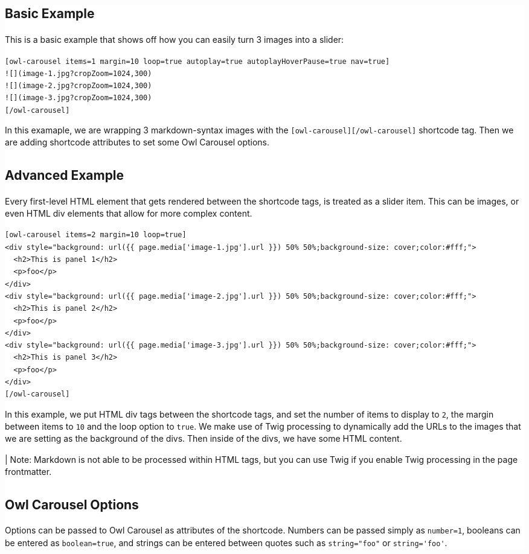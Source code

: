 
## Basic Example

This is a basic example that shows off how you can easily turn 3 images into a slider:

```
[owl-carousel items=1 margin=10 loop=true autoplay=true autoplayHoverPause=true nav=true]
![](image-1.jpg?cropZoom=1024,300)
![](image-2.jpg?cropZoom=1024,300)
![](image-3.jpg?cropZoom=1024,300)
[/owl-carousel]
```

In this examaple, we are wrapping 3 markdown-syntax images with the `[owl-carousel][/owl-carousel]` shortcode tag.  Then we are adding shortcode attributes to set some Owl Carousel options. 

## Advanced Example

Every first-level HTML element that gets rendered between the shortcode tags, is treated as a slider item.  This can be images, or even HTML div elements that allow for more complex content.  

```
[owl-carousel items=2 margin=10 loop=true]
<div style="background: url({{ page.media['image-1.jpg'].url }}) 50% 50%;background-size: cover;color:#fff;">
  <h2>This is panel 1</h2>
  <p>foo</p>
</div>
<div style="background: url({{ page.media['image-2.jpg'].url }}) 50% 50%;background-size: cover;color:#fff;">
  <h2>This is panel 2</h2>
  <p>foo</p>
</div>
<div style="background: url({{ page.media['image-3.jpg'].url }}) 50% 50%;background-size: cover;color:#fff;">
  <h2>This is panel 3</h2>
  <p>foo</p>
</div>
[/owl-carousel]
```

In this example, we put HTML div tags between the shortcode tags, and set the number of items to display to `2`, the margin between items to `10` and the loop option to `true`. We make use of Twig processing to dynamically add the URLs to the images that we are setting as the background of the divs.  Then inside of the divs, we have some HTML content.

| Note: Markdown is not able to be processed within HTML tags, but you can use Twig if you enable Twig processing in the page frontmatter.

## Owl Carousel Options

Options can be passed to Owl Carousel as attributes of the shortcode.  Numbers can be passed simply as `number=1`, booleans can be entered as `boolean=true`, and strings can be entered between quotes such as `string="foo"` or `string='foo'`.
